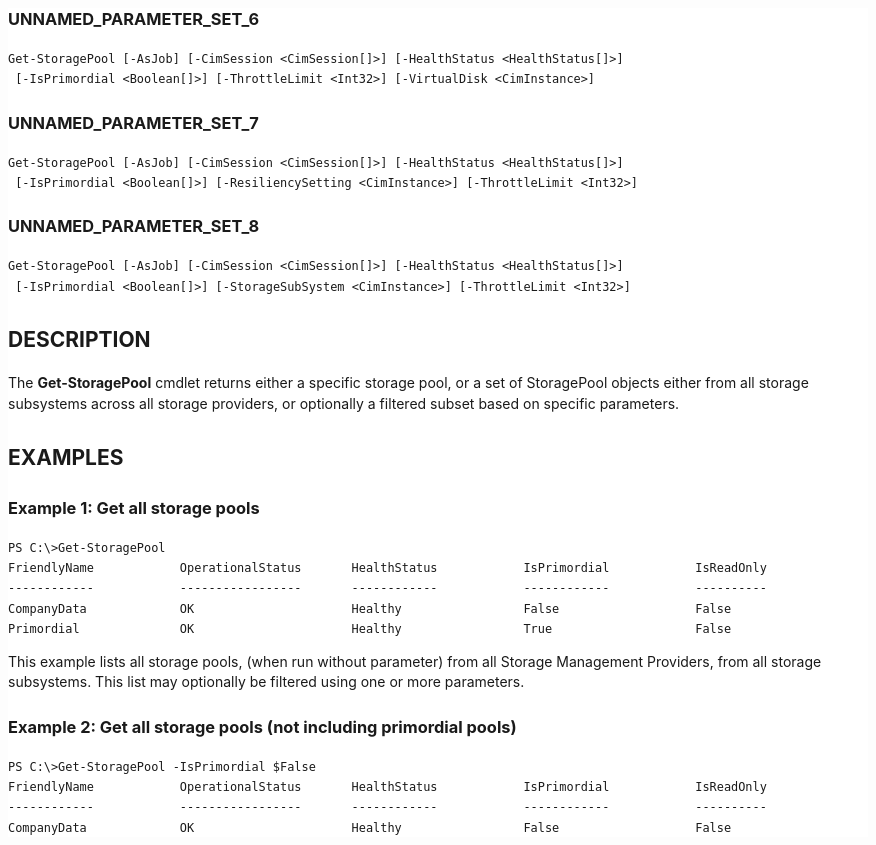 ### UNNAMED_PARAMETER_SET_6
```
Get-StoragePool [-AsJob] [-CimSession <CimSession[]>] [-HealthStatus <HealthStatus[]>]
 [-IsPrimordial <Boolean[]>] [-ThrottleLimit <Int32>] [-VirtualDisk <CimInstance>]
```

### UNNAMED_PARAMETER_SET_7
```
Get-StoragePool [-AsJob] [-CimSession <CimSession[]>] [-HealthStatus <HealthStatus[]>]
 [-IsPrimordial <Boolean[]>] [-ResiliencySetting <CimInstance>] [-ThrottleLimit <Int32>]
```

### UNNAMED_PARAMETER_SET_8
```
Get-StoragePool [-AsJob] [-CimSession <CimSession[]>] [-HealthStatus <HealthStatus[]>]
 [-IsPrimordial <Boolean[]>] [-StorageSubSystem <CimInstance>] [-ThrottleLimit <Int32>]
```

## DESCRIPTION
The **Get-StoragePool** cmdlet returns either a specific storage pool, or a set of StoragePool objects either from all storage subsystems across all storage providers, or optionally a filtered subset based on specific parameters.

## EXAMPLES

### Example 1: Get all storage pools
```
PS C:\>Get-StoragePool
FriendlyName            OperationalStatus       HealthStatus            IsPrimordial            IsReadOnly
------------            -----------------       ------------            ------------            ----------
CompanyData             OK                      Healthy                 False                   False
Primordial              OK                      Healthy                 True                    False
```

This example lists all storage pools, (when run without parameter) from all Storage Management Providers, from all storage subsystems.
This list may optionally be filtered using one or more parameters.

### Example 2: Get all storage pools (not including primordial pools)
```
PS C:\>Get-StoragePool -IsPrimordial $False
FriendlyName            OperationalStatus       HealthStatus            IsPrimordial            IsReadOnly
------------            -----------------       ------------            ------------            ----------
CompanyData             OK                      Healthy                 False                   False
```
